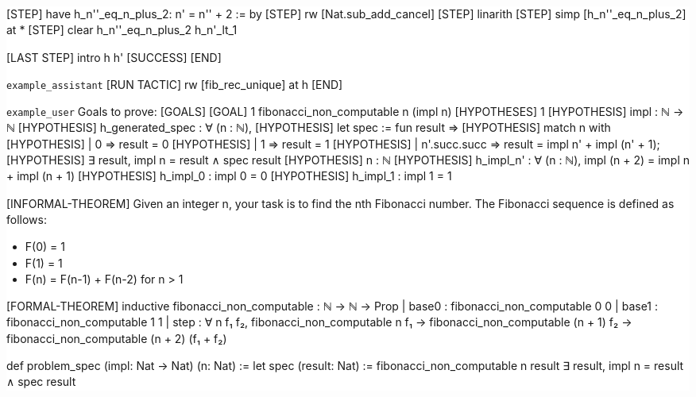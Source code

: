 [STEP] have h_n''_eq_n_plus_2: n' = n'' + 2 := by
[STEP]   rw [Nat.sub_add_cancel]
[STEP]   linarith
[STEP] simp [h_n''_eq_n_plus_2] at *
[STEP] clear h_n''_eq_n_plus_2 h_n'_lt_1

[LAST STEP]
intro h h'
[SUCCESS]
[END]

`example_assistant`
[RUN TACTIC]
rw [fib_rec_unique] at h
[END]


`example_user`
Goals to prove:
[GOALS]
[GOAL] 1
fibonacci_non_computable n (impl n)
[HYPOTHESES] 1
[HYPOTHESIS] impl : ℕ → ℕ
[HYPOTHESIS] h_generated_spec : ∀ (n : ℕ),
[HYPOTHESIS]   let spec := fun result =>
[HYPOTHESIS]     match n with
[HYPOTHESIS]     | 0 => result = 0
[HYPOTHESIS]     | 1 => result = 1
[HYPOTHESIS]     | n'.succ.succ => result = impl n' + impl (n' + 1);
[HYPOTHESIS]   ∃ result, impl n = result ∧ spec result
[HYPOTHESIS] n : ℕ
[HYPOTHESIS] h_impl_n' : ∀ (n : ℕ), impl (n + 2) = impl n + impl (n + 1)
[HYPOTHESIS] h_impl_0 : impl 0 = 0
[HYPOTHESIS] h_impl_1 : impl 1 = 1

[INFORMAL-THEOREM]
Given an integer n, your task is to find the nth Fibonacci number.
The Fibonacci sequence is defined as follows:
- F(0) = 1
- F(1) = 1
- F(n) = F(n-1) + F(n-2) for n > 1

[FORMAL-THEOREM]
inductive fibonacci_non_computable : ℕ → ℕ → Prop
| base0 : fibonacci_non_computable 0 0
| base1 : fibonacci_non_computable 1 1
| step  : ∀ n f₁ f₂, fibonacci_non_computable n f₁ →
fibonacci_non_computable (n + 1) f₂ →
fibonacci_non_computable (n + 2) (f₁ + f₂)

def problem_spec
(impl: Nat → Nat)
(n: Nat) :=
let spec (result: Nat) :=
fibonacci_non_computable n result
∃ result, impl n = result ∧
spec result
